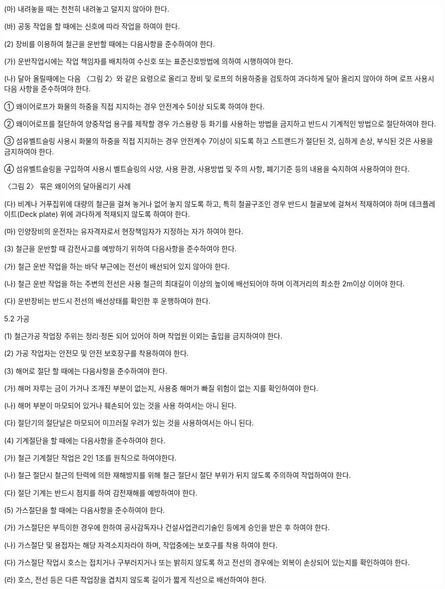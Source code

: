 (마) 내려놓을 때는 천천히 내려놓고 덜지지 않아야 한다.

(바) 공동 작업을 할 때에는 신호에 따라 작업을 하여야 한다.

(2) 장비를 이용하여 철근을 운반할 때에는 다음사항을 준수하여야 한다.

(가) 운반작업시에는 작업 책임자를 배치하여 수신호 또는 표준신호방법에 의하여 시행하여야 한다.

(나) 달아 올릴때에는 다음 〈그림 2〉와 같은 요령으로 올리고 장비 및 로프의 허용하중을 검토하여 과다하게 달아 올리지 않아야 하며 로프 사용시 다음 사항을 준수하여야 한다.

① 왜이어로프가 화물의 하중을 직접 지지하는 경우 안전계수 5이상 되도록 하여야 한다.

② 왜이어로프를 절단하여 양중작업 용구를 제작할 경우 가스용량 등 화기를 사용하는 방법을 금지하고 반드시 기계적인 방법으로 절단하여야 한다.

③ 섬유벨트슬링 사용시 화물의 하중을 직접 지지하는 경우 안전계수 7이상이 되도록 하고 스트랜드가 절단된 것, 심하게 손상, 부식된 것은 사용을 금지하여야 한다.

④ 섬유벨트슬링을 구입하여 사용시 벨트슬링의 사양, 사용 환경, 사용방법 및 주의 사항, 폐기기준 등의 내용을 숙지하여 사용하여야 한다.

〈그림 2〉 묶은 왜이어의 달아올리기 사례

(다) 비계나 거푸집위에 대량의 철근을 걸쳐 놓거나 없어 놓지 않도록 하고, 특히 철골구조인 경우 반드시 철골보에 걸쳐서 적재하여야 하며 데크플레이트(Deck plate) 위에 과다하게 적재되지 않도록 하여야 한다.

(마) 인양장비의 운전자는 유자격자로서 현장책임자가 지정하는 자가 하여야 한다.

(3) 철근을 운반할 때 감전사고를 예방하기 위하여 다음사항을 준수하여야 한다.

(가) 철근 운반 작업을 하는 바닥 부근에는 전선이 배선되어 있지 않아야 한다.

(나) 철근 운반 작업을 하는 주변의 전선은 사용 철근의 최대길이 이상의 높이에 배선되어야 하며 이격거리의 최소한 2m이상 이어야 한다.

(다) 운반장비는 반드시 전선의 배선상태를 확인한 후 운행하여야 한다.

5.2 가공

(1) 철근가공 작업장 주위는 정리·정돈 되어 있어야 하며 작업원 이외는 출입을 금지하여야 한다.

(2) 가공 작업자는 안전모 및 안전 보호장구를 착용하여야 한다.

(3) 해머로 절단 할 때에는 다음사항을 준수하여야 한다.

(가) 해머 자루는 금이 가거나 조개진 부분이 없는지, 사용중 해머가 빠질 위험이 없는 지를 확인하여야 한다.

(나) 해머 부분이 마모되어 있거나 훼손되어 있는 것을 사용 하여서는 아니 된다.

(다) 절단기의 절단날은 마모되어 미끄러질 우려가 있는 것을 사용하여서는 아니 된다.

(4) 기계절단을 할 때에는 다음사항을 준수하여야 한다.

(가) 철근 기계절단 작업은 2인 1조를 원칙으로 하여야한다.

(나) 철근 절단시 철근의 탄력에 의한 재해방지를 위해 철근 절단시 절단 부위가 뒤지 않도록 주의하여 작업하여야 한다.

(다) 절단 기계는 반드시 점지를 하여 감전재해를 예방하여야 한다.

(5) 가스절단을 할 때에는 다음사항을 준수하여야 한다.

(가) 가스절단은 부득이한 경우에 한하여 공사감독자나 건설사업관리기술인 등에게 승인을 받은 후 하여야 한다.

(나) 가스절단 및 용접자는 해당 자격소지자라야 하며, 작업중에는 보호구를 착용 하여야 한다.

(다) 가스절단 작업시 호스는 접치거나 구부러지거나 또는 밝히지 않도록 하고 전선의 경우에는 외복이 손상되어 있는지를 확인하여야 한다.

(라) 호스, 전선 등은 다른 작업장을 겹치지 않도록 길이가 짧게 직선으로 배선하여야 한다.
